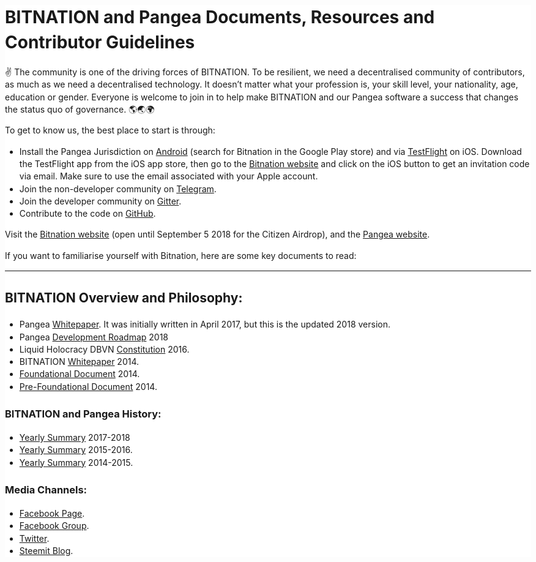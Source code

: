 # BITNATION and Pangea Documents, Resources and Contributor Guidelines

:v: The community is one of the driving forces of BITNATION. To be resilient, we need a decentralised community of contributors, as much as we need a decentralised technology. It doesn’t matter what your profession is, your skill level, your nationality, age, education or gender. Everyone is welcome to join in to help make BITNATION and our Pangea software a success that changes the status quo of governance. :earth_americas::earth_asia::earth_africa:

To get to know us, the best place to start is through:

 -  Install the Pangea Jurisdiction on [Android](https://play.google.com/store/apps/details?id=co.bitnation&hl=en) (search for Bitnation in the Google Play store) and via [TestFlight](https://developer.apple.com/testflight/) on iOS. Download the TestFlight app from the iOS app store, then go to the [Bitnation website](https://tse.bitnation.co/#install) and click on the iOS button to get an invitation code via email. Make sure to use the email associated with your Apple account.
 -  Join the non-developer community on [Telegram](https://t.me/PangeaBitnation).
 -  Join the developer community on [Gitter](https://gitter.im/pangea-dev/Lobby).
 -  Contribute to the code on [GitHub](https://github.com/Bit-Nation).
 
Visit the [Bitnation website](https://bitnation.co/) (open until September 5 2018 for the Citizen Airdrop), and the [Pangea website](https://tse.bitnation.co/index.html).

If you want to familiarise yourself with Bitnation, here are some key documents to read:

---

## BITNATION Overview and Philosophy:

 -  Pangea [Whitepaper](https://github.com/Bit-Nation/Pangea-Docs/blob/master/BITNATION%20Pangea%20Whitepaper%202018.pdf). It was initially written in April 2017, but this is the updated 2018 version.
 -  Pangea [Development Roadmap](https://github.com/Bit-Nation/Pangea-Docs/blob/master/BitnationRoadmapPresentationDeck.pdf) 2018
 -  Liquid Holocracy DBVN [Constitution](https://github.com/Bit-Nation/BITNATION-Constitution) 2016.
 -  BITNATION [Whitepaper](https://github.com/Bit-Nation/Pangea-Docs/blob/master/Bitnation%20Whitepaper%202014.pdf) 2014.
 -  [Foundational Document](https://docs.google.com/document/d/16HDB9AABa5rTOVFJj_8VLdOxgMguovLLAMviaTkZ1q4/edit) 2014.
 -  [Pre-Foundational Document](https://blog.bitnation.co/what-is-bitnation-the-googlement/) 2014.

### BITNATION and Pangea History: 

 -  [Yearly Summary](https://steemit.com/bitnation/@bitnation/yearly-summary-2017-2018-the-most-productive-year-yet) 2017-2018
 -  [Yearly Summary](https://steemit.com/introduce-yourself/@bitnation/bitnation-yearly-summary-the-year-of-pangea-by-tarkowski-tempelhof) 2015-2016.
 -  [Yearly Summary](https://medium.com/@susannetarkowskitempelhof/bitnation-year-1-summary-6a1c40b4ee5a) 2014-2015.

### Media Channels:

 -  [Facebook Page](https://www.facebook.com/Bitnation-Pangea-337620226422880/).
 -  [Facebook Group](https://www.facebook.com/groups/704796139595313/).
 -  [Twitter](https://twitter.com/MyBitNation).
 -  [Steemit Blog](https://steemit.com/@bitnation).

